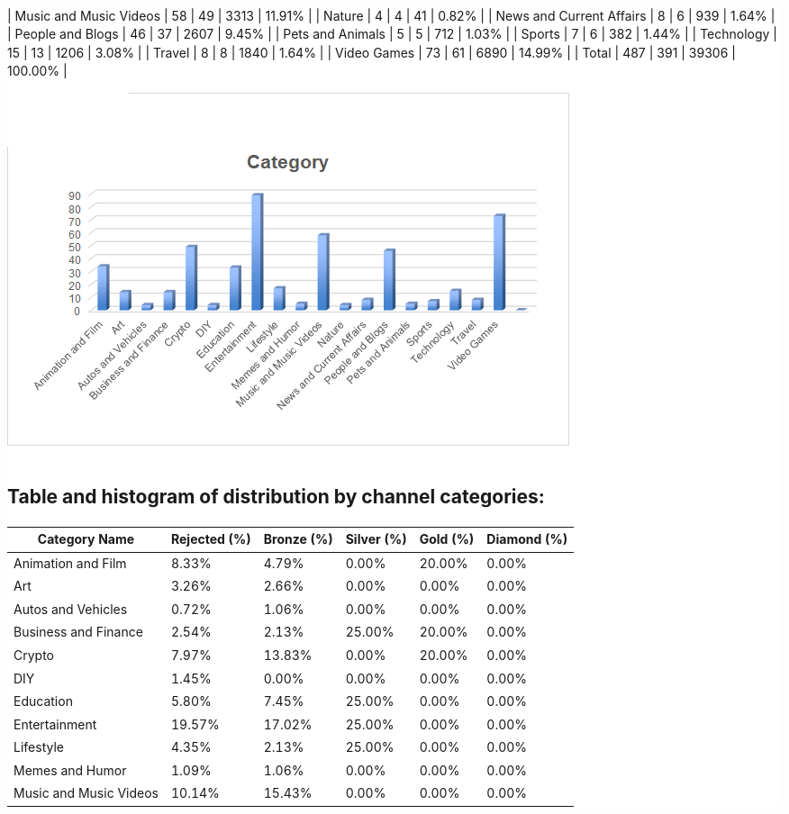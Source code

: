| Music and Music Videos | 58 | 49 | 3313 | 11.91% |
| Nature | 4 | 4 | 41 | 0.82% |
| News and Current Affairs | 8 | 6 | 939 | 1.64% |
| People and Blogs | 46 | 37 | 2607 | 9.45% |
| Pets and Animals | 5 | 5 | 712 | 1.03% |
| Sports | 7 | 6 | 382 | 1.44% |
| Technology | 15 | 13 | 1206 | 3.08% |
| Travel | 8 | 8 | 1840 | 1.64% |
| Video Games | 73 | 61 | 6890 | 14.99% |
| Total | 487 | 391 | 39306 | 100.00% |

![Untitled](YPP%20Report%20006%20(27%2011%2023%20-%2003%2012%2023)/Untitled%204.png)

## Table and histogram of distribution by channel categories:

| Category Name | Rejected (%) | Bronze (%) | Silver (%) | Gold (%) | Diamond (%) |
| --- | --- | --- | --- | --- | --- |
| Animation and Film | 8.33% | 4.79% | 0.00% | 20.00% | 0.00% |
| Art | 3.26% | 2.66% | 0.00% | 0.00% | 0.00% |
| Autos and Vehicles | 0.72% | 1.06% | 0.00% | 0.00% | 0.00% |
| Business and Finance | 2.54% | 2.13% | 25.00% | 20.00% | 0.00% |
| Crypto | 7.97% | 13.83% | 0.00% | 20.00% | 0.00% |
| DIY | 1.45% | 0.00% | 0.00% | 0.00% | 0.00% |
| Education | 5.80% | 7.45% | 25.00% | 0.00% | 0.00% |
| Entertainment | 19.57% | 17.02% | 25.00% | 0.00% | 0.00% |
| Lifestyle | 4.35% | 2.13% | 25.00% | 0.00% | 0.00% |
| Memes and Humor | 1.09% | 1.06% | 0.00% | 0.00% | 0.00% |
| Music and Music Videos | 10.14% | 15.43% | 0.00% | 0.00% | 0.00% |